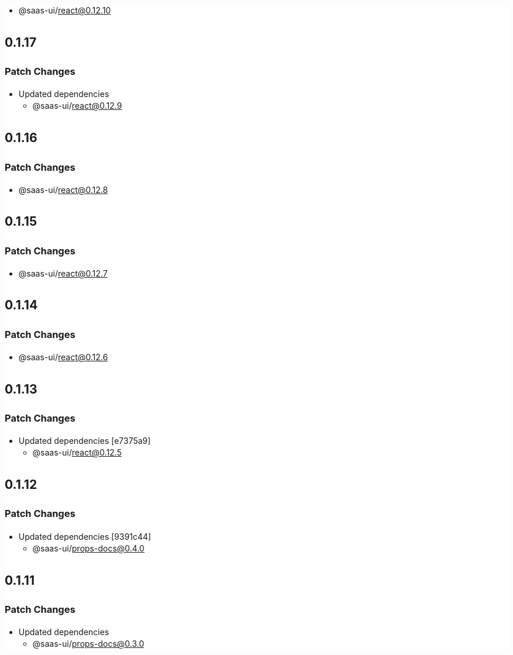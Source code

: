 - @saas-ui/react@0.12.10

## 0.1.17

### Patch Changes

- Updated dependencies
  - @saas-ui/react@0.12.9

## 0.1.16

### Patch Changes

- @saas-ui/react@0.12.8

## 0.1.15

### Patch Changes

- @saas-ui/react@0.12.7

## 0.1.14

### Patch Changes

- @saas-ui/react@0.12.6

## 0.1.13

### Patch Changes

- Updated dependencies [e7375a9]
  - @saas-ui/react@0.12.5

## 0.1.12

### Patch Changes

- Updated dependencies [9391c44]
  - @saas-ui/props-docs@0.4.0

## 0.1.11

### Patch Changes

- Updated dependencies
  - @saas-ui/props-docs@0.3.0
